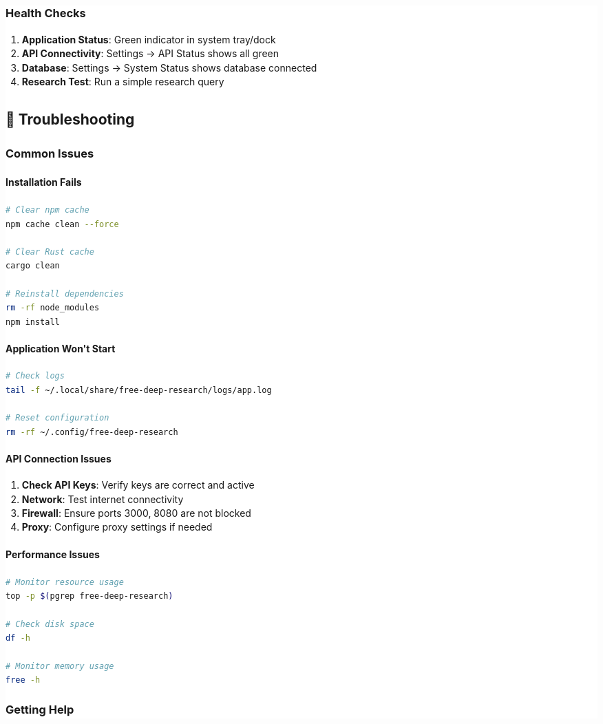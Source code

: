### Health Checks
1. **Application Status**: Green indicator in system tray/dock
2. **API Connectivity**: Settings → API Status shows all green
3. **Database**: Settings → System Status shows database connected
4. **Research Test**: Run a simple research query

## 🚨 Troubleshooting

### Common Issues

#### Installation Fails
```bash
# Clear npm cache
npm cache clean --force

# Clear Rust cache
cargo clean

# Reinstall dependencies
rm -rf node_modules
npm install
```

#### Application Won't Start
```bash
# Check logs
tail -f ~/.local/share/free-deep-research/logs/app.log

# Reset configuration
rm -rf ~/.config/free-deep-research
```

#### API Connection Issues
1. **Check API Keys**: Verify keys are correct and active
2. **Network**: Test internet connectivity
3. **Firewall**: Ensure ports 3000, 8080 are not blocked
4. **Proxy**: Configure proxy settings if needed

#### Performance Issues
```bash
# Monitor resource usage
top -p $(pgrep free-deep-research)

# Check disk space
df -h

# Monitor memory usage
free -h
```

### Getting Help
